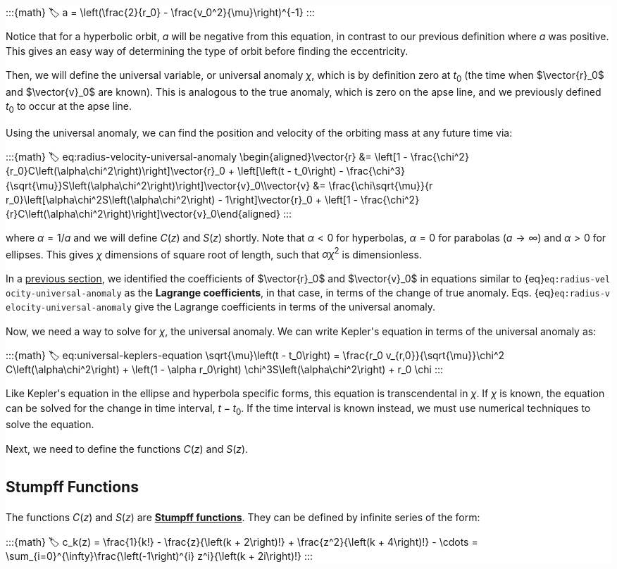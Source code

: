 :::{math}
:label:
a = \left(\frac{2}{r_0} - \frac{v_0^2}{\mu}\right)^{-1}
:::

Notice that for a hyperbolic orbit, $a$ will be negative from this equation, in contrast to our previous definition where $a$ was positive. This gives an easy way of determining the type of orbit before finding the eccentricity.

Then, we will define the universal variable, or universal anomaly $\chi$, which is by definition zero at $t_0$ (the time when $\vector{r}_0$ and $\vector{v}_0$ are known). This is analogous to the true anomaly, which is zero on the apse line, and we previously defined $t_0$ to occur at the apse line.

Using the universal anomaly, we can find the position and velocity of the orbiting mass at any future time via:

:::{math}
:label: eq:radius-velocity-universal-anomaly
\begin{aligned}\vector{r} &= \left[1 - \frac{\chi^2}{r_0}C\left(\alpha\chi^2\right)\right]\vector{r}_0 + \left[\left(t - t_0\right) - \frac{\chi^3}{\sqrt{\mu}}S\left(\alpha\chi^2\right)\right]\vector{v}_0\\\vector{v} &= \frac{\chi\sqrt{\mu}}{r r_0}\left[\alpha\chi^2S\left(\alpha\chi^2\right) - 1\right]\vector{r}_0 + \left[1 - \frac{\chi^2}{r}C\left(\alpha\chi^2\right)\right]\vector{v}_0\end{aligned}
:::

where $\alpha = 1/a$ and we will define $C(z)$ and $S(z)$ shortly. Note that $\alpha < 0$ for hyperbolas, $\alpha = 0$ for parabolas ($a\rightarrow\infty$) and $\alpha > 0$ for ellipses. This gives $\chi$ dimensions of square root of length, such that $\alpha\chi^2$ is dimensionless.

In a [previous section](./the-lagrange-coefficients.md), we identified the coefficients of $\vector{r}_0$ and $\vector{v}_0$ in equations similar to {eq}`eq:radius-velocity-universal-anomaly` as the **Lagrange coefficients**, in that case, in terms of the change of true anomaly. Eqs. {eq}`eq:radius-velocity-universal-anomaly` give the Lagrange coefficients in terms of the universal anomaly.

Now, we need a way to solve for $\chi$, the universal anomaly. We can write Kepler's equation in terms of the universal anomaly as:

:::{math}
:label: eq:universal-keplers-equation
\sqrt{\mu}\left(t - t_0\right) = \frac{r_0 v_{r,0}}{\sqrt{\mu}}\chi^2 C\left(\alpha\chi^2\right) + \left(1 - \alpha r_0\right) \chi^3S\left(\alpha\chi^2\right) + r_0 \chi
:::

Like Kepler's equation in the ellipse and hyperbola specific forms, this equation is transcendental in $\chi$. If $\chi$ is known, the equation can be solved for the change in time interval, $t - t_0$. If the time interval is known instead, we must use numerical techniques to solve the equation.

Next, we need to define the functions $C(z)$ and $S(z)$.

## Stumpff Functions

The functions $C(z)$ and $S(z)$ are [**Stumpff functions**](https://en.wikipedia.org/wiki/Stumpff_function). They can be defined by infinite series of the form:

:::{math}
:label:
c_k(z) = \frac{1}{k!} - \frac{z}{\left(k + 2\right)!} + \frac{z^2}{\left(k + 4\right)!} - \cdots = \sum_{i=0}^{\infty}\frac{\left(-1\right)^{i} z^i}{\left(k + 2i\right)!}
:::
